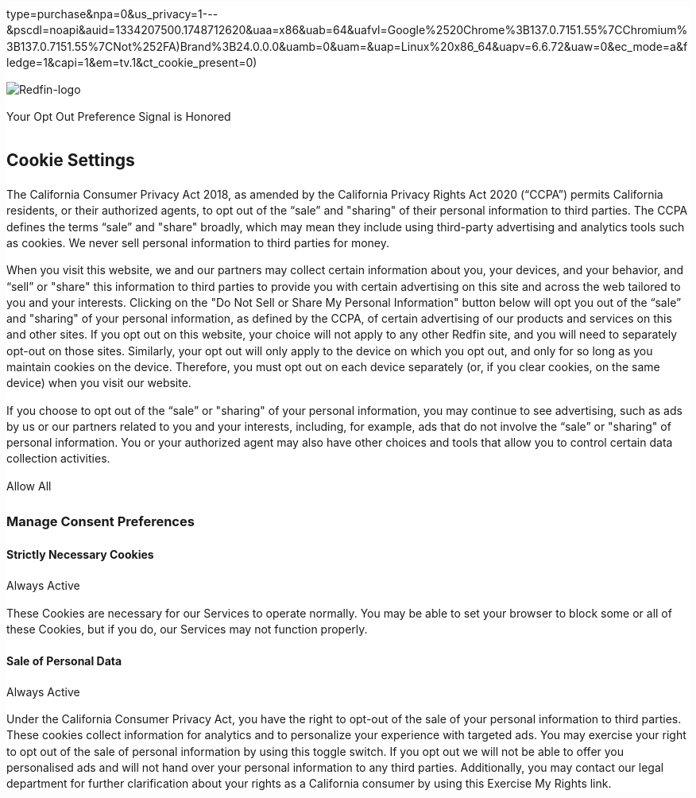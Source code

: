 type=purchase&npa=0&us_privacy=1---&pscdl=noapi&auid=1334207500.1748712620&uaa=x86&uab=64&uafvl=Google%2520Chrome%3B137.0.7151.55%7CChromium%3B137.0.7151.55%7CNot%252FA)Brand%3B24.0.0.0&uamb=0&uam=&uap=Linux%20x86_64&uapv=6.6.72&uaw=0&ec_mode=a&fledge=1&capi=1&em=tv.1&ct_cookie_present=0)

![Redfin-logo](https://cdn.cookielaw.org/logos/86222029-6fe7-430a-9571-b81fe6ac20d1/7e5bc3d6-ef20-4760-aa0d-c8df4649fae2/5a4cac3e-8eff-4874-a883-f5d261a1994d/redfin-inline-16px@2x.png)

Your Opt Out Preference Signal is Honored

## Cookie Settings

The California Consumer Privacy Act 2018, as amended by the California Privacy Rights Act 2020 (“CCPA”) permits California residents, or their authorized agents, to opt out of the “sale” and "sharing" of their personal information to third parties. The CCPA defines the terms “sale” and "share" broadly, which may mean they include using third-party advertising and analytics tools such as cookies. We never sell personal information to third parties for money.

When you visit this website, we and our partners may collect certain information about you, your devices, and your behavior, and “sell” or "share" this information to third parties to provide you with certain advertising on this site and across the web tailored to you and your interests. Clicking on the "Do Not Sell or Share My Personal Information" button below will opt you out of the “sale” and "sharing" of your personal information, as defined by the CCPA, of certain advertising of our products and services on this and other sites. If you opt out on this website, your choice will not apply to any other Redfin site, and you will need to separately opt-out on those sites. Similarly, your opt out will only apply to the device on which you opt out, and only for so long as you maintain cookies on the device. Therefore, you must opt out on each device separately (or, if you clear cookies, on the same device) when you visit our website.

If you choose to opt out of the “sale” or "sharing" of your personal information, you may continue to see advertising, such as ads by us or our partners related to you and your interests, including, for example, ads that do not involve the “sale” or "sharing" of personal information. You or your authorized agent may also have other choices and tools that allow you to control certain data collection activities.

Allow All

### Manage Consent Preferences

#### Strictly Necessary Cookies

Always Active

These Cookies are necessary for our Services to operate normally. You may be able to set your browser to block some or all of these Cookies, but if you do, our Services may not function properly.

#### Sale of Personal Data

Always Active

Under the California Consumer Privacy Act, you have the right to opt-out of the sale of your personal information to third parties. These cookies collect information for analytics and to personalize your experience with targeted ads. You may exercise your right to opt out of the sale of personal information by using this toggle switch. If you opt out we will not be able to offer you personalised ads and will not hand over your personal information to any third parties. Additionally, you may contact our legal department for further clarification about your rights as a California consumer by using this Exercise My Rights link.
